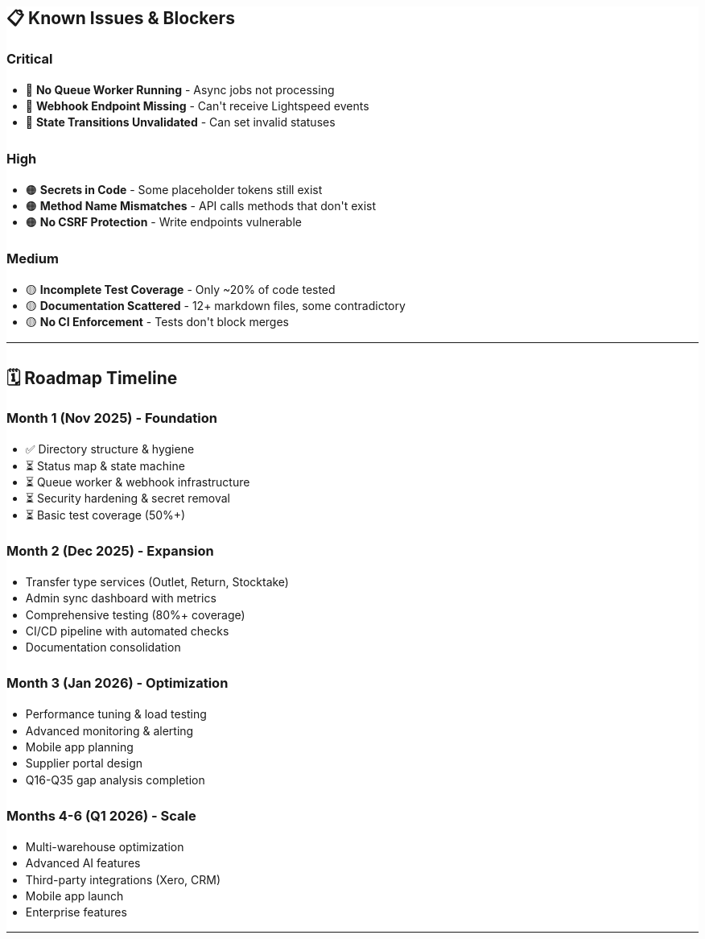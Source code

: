 
## 📋 Known Issues & Blockers

### Critical
- 🔴 **No Queue Worker Running** - Async jobs not processing
- 🔴 **Webhook Endpoint Missing** - Can't receive Lightspeed events
- 🔴 **State Transitions Unvalidated** - Can set invalid statuses

### High
- 🟠 **Secrets in Code** - Some placeholder tokens still exist
- 🟠 **Method Name Mismatches** - API calls methods that don't exist
- 🟠 **No CSRF Protection** - Write endpoints vulnerable

### Medium
- 🟡 **Incomplete Test Coverage** - Only ~20% of code tested
- 🟡 **Documentation Scattered** - 12+ markdown files, some contradictory
- 🟡 **No CI Enforcement** - Tests don't block merges

---

## 🗓️ Roadmap Timeline

### Month 1 (Nov 2025) - Foundation
- ✅ Directory structure & hygiene
- ⏳ Status map & state machine
- ⏳ Queue worker & webhook infrastructure
- ⏳ Security hardening & secret removal
- ⏳ Basic test coverage (50%+)

### Month 2 (Dec 2025) - Expansion
- Transfer type services (Outlet, Return, Stocktake)
- Admin sync dashboard with metrics
- Comprehensive testing (80%+ coverage)
- CI/CD pipeline with automated checks
- Documentation consolidation

### Month 3 (Jan 2026) - Optimization
- Performance tuning & load testing
- Advanced monitoring & alerting
- Mobile app planning
- Supplier portal design
- Q16-Q35 gap analysis completion

### Months 4-6 (Q1 2026) - Scale
- Multi-warehouse optimization
- Advanced AI features
- Third-party integrations (Xero, CRM)
- Mobile app launch
- Enterprise features

---